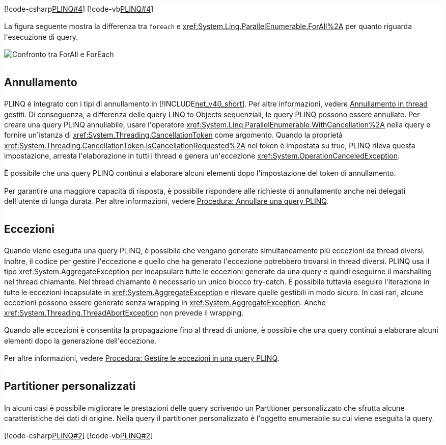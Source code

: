 [!code-csharp[PLINQ#4](../../../samples/snippets/csharp/VS_Snippets_Misc/plinq/cs/plinq2_cs.cs#4)]
[!code-vb[PLINQ#4](../../../samples/snippets/visualbasic/VS_Snippets_Misc/plinq/vb/plinq2_vb.vb#4)]

La figura seguente mostra la differenza tra `foreach` e <xref:System.Linq.ParallelEnumerable.ForAll%2A> per quanto riguarda l'esecuzione di query.

![Confronto tra ForAll e ForEach](../../../docs/standard/parallel-programming/media/vs-isvnt-allvseach.png "VS_ISVNT_ALLvsEACH")

## <a name="cancellation"></a>Annullamento

PLINQ è integrato con i tipi di annullamento in [!INCLUDE[net_v40_short](../../../includes/net-v40-short-md.md)]. Per altre informazioni, vedere [Annullamento in thread gestiti](../../../docs/standard/threading/cancellation-in-managed-threads.md). Di conseguenza, a differenza delle query LINQ to Objects sequenziali, le query PLINQ possono essere annullate. Per creare una query PLINQ annullabile, usare l'operatore <xref:System.Linq.ParallelEnumerable.WithCancellation%2A> nella query e fornire un'istanza di <xref:System.Threading.CancellationToken> come argomento. Quando la proprietà <xref:System.Threading.CancellationToken.IsCancellationRequested%2A> nel token è impostata su true, PLINQ rileva questa impostazione, arresta l'elaborazione in tutti i thread e genera un'eccezione <xref:System.OperationCanceledException>.

È possibile che una query PLINQ continui a elaborare alcuni elementi dopo l'impostazione del token di annullamento.

Per garantire una maggiore capacità di risposta, è possibile rispondere alle richieste di annullamento anche nei delegati dell'utente di lunga durata. Per altre informazioni, vedere [Procedura: Annullare una query PLINQ](../../../docs/standard/parallel-programming/how-to-cancel-a-plinq-query.md).

## <a name="exceptions"></a>Eccezioni

Quando viene eseguita una query PLINQ, è possibile che vengano generate simultaneamente più eccezioni da thread diversi. Inoltre, il codice per gestire l'eccezione e quello che ha generato l'eccezione potrebbero trovarsi in thread diversi. PLINQ usa il tipo <xref:System.AggregateException> per incapsulare tutte le eccezioni generate da una query e quindi eseguirne il marshalling nel thread chiamante. Nel thread chiamante è necessario un unico blocco try-catch. È possibile tuttavia eseguire l'iterazione in tutte le eccezioni incapsulate in <xref:System.AggregateException> e rilevare quelle gestibili in modo sicuro. In casi rari, alcune eccezioni possono essere generate senza wrapping in <xref:System.AggregateException>. Anche <xref:System.Threading.ThreadAbortException> non prevede il wrapping.

Quando alle eccezioni è consentita la propagazione fino al thread di unione, è possibile che una query continui a elaborare alcuni elementi dopo la generazione dell'eccezione.

Per altre informazioni, vedere [Procedura: Gestire le eccezioni in una query PLINQ](../../../docs/standard/parallel-programming/how-to-handle-exceptions-in-a-plinq-query.md).

## <a name="custom-partitioners"></a>Partitioner personalizzati

In alcuni casi è possibile migliorare le prestazioni delle query scrivendo un Partitioner personalizzato che sfrutta alcune caratteristiche dei dati di origine. Nella query il partitioner personalizzato è l'oggetto enumerabile su cui viene eseguita la query.

[!code-csharp[PLINQ#2](../../../samples/snippets/csharp/VS_Snippets_Misc/plinq/cs/plinq2_cs.cs#2)]
[!code-vb[PLINQ#2](../../../samples/snippets/visualbasic/VS_Snippets_Misc/plinq/vb/plinq3.vb#2)]
